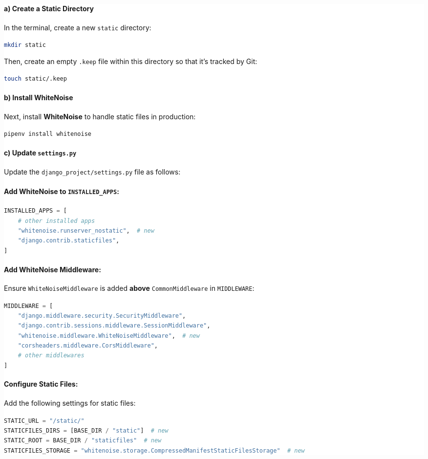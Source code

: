 #### a) Create a Static Directory

In the terminal, create a new `static` directory:

```bash
mkdir static
```

Then, create an empty `.keep` file within this directory so that it’s tracked by Git:

```bash
touch static/.keep
```

#### b) Install WhiteNoise

Next, install **WhiteNoise** to handle static files in production:

```bash
pipenv install whitenoise
```

#### c) Update `settings.py`

Update the `django_project/settings.py` file as follows:

#### Add WhiteNoise to `INSTALLED_APPS`:

```python
INSTALLED_APPS = [
    # other installed apps
    "whitenoise.runserver_nostatic",  # new
    "django.contrib.staticfiles",
]
```

#### Add WhiteNoise Middleware:

Ensure `WhiteNoiseMiddleware` is added **above** `CommonMiddleware` in `MIDDLEWARE`:

```python
MIDDLEWARE = [
    "django.middleware.security.SecurityMiddleware",
    "django.contrib.sessions.middleware.SessionMiddleware",
    "whitenoise.middleware.WhiteNoiseMiddleware",  # new
    "corsheaders.middleware.CorsMiddleware",
    # other middlewares
]
```

#### Configure Static Files:

Add the following settings for static files:

```python
STATIC_URL = "/static/"
STATICFILES_DIRS = [BASE_DIR / "static"]  # new
STATIC_ROOT = BASE_DIR / "staticfiles"  # new
STATICFILES_STORAGE = "whitenoise.storage.CompressedManifestStaticFilesStorage"  # new
```
